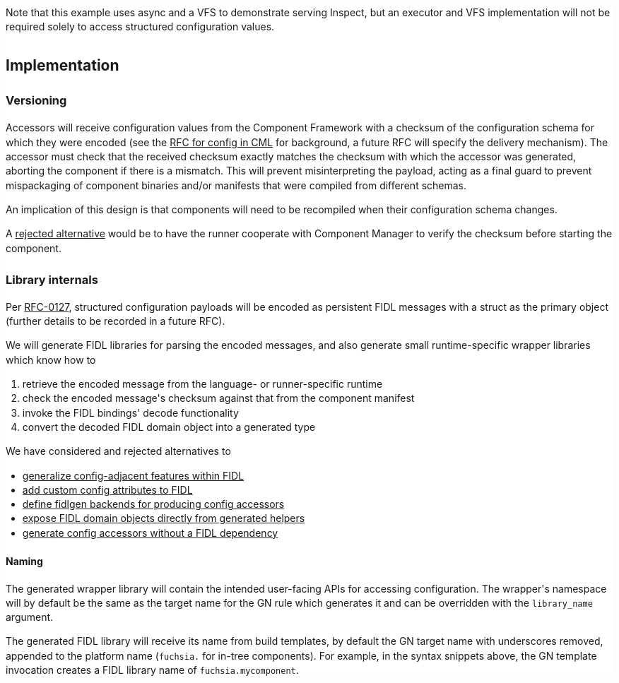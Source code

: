 Note that this example uses async and a VFS to demonstrate serving Inspect, but
an executor and VFS implementation will not be required solely to access
structured configuration values.

## Implementation

### Versioning

Accessors will receive configuration values from the Component Framework with
a checksum of the configuration schema for which they were encoded (see the
[RFC for config in CML][cml-checksum] for background, a future RFC will specify
the delivery mechanism). The accessor must check that the received checksum
exactly matches the checksum with which the accessor was generated, aborting the
component if there is a mismatch. This will prevent misinterpreting the payload,
acting as a final guard to prevent mispackaging of component binaries and/or
manifests that were compiled from different schemas.

An implication of this design is that components will need to be recompiled
when their configuration schema changes.

[cml-checksum]: /contribute/governance/rfcs/0146_structured_config_schemas_in_cml.md#fidl-specification

A [rejected alternative](#runner-verification) would be to have the runner
cooperate with Component Manager to verify the checksum before starting the
component.

### Library internals

Per [RFC-0127], structured configuration payloads will be encoded as persistent
FIDL messages with a struct as the primary object (further details to be
recorded in a future RFC).

We will generate FIDL libraries for parsing the encoded messages, and also
generate small runtime-specific wrapper libraries which know how to

1. retrieve the encoded message from the language- or runner-specific runtime
1. check the encoded message's checksum against that from the component manifest
1. invoke the FIDL bindings' decode functionality
1. convert the decoded FIDL domain object into a generated type

We have considered and rejected alternatives to

* [generalize config-adjacent features within FIDL](#fidl-features)
* [add custom config attributes to FIDL](#fidl-attributes)
* [define fidlgen backends for producing config accessors](#fidlgen-backend)
* [expose FIDL domain objects directly from generated helpers](#layer-fidl)
* [generate config accessors without a FIDL dependency](#avoid-fidl)

#### Naming

The generated wrapper library will contain the intended user-facing APIs for
accessing configuration. The wrapper's namespace will by default be the same as
the target name for the GN rule which generates it and can be overridden with
the `library_name` argument.

The generated FIDL library will receive its name from build
templates, by default the GN target name with underscores removed, appended to
the platform name (`fuchsia.` for in-tree components). For example, in the
syntax snippets above, the GN template invocation creates a FIDL library name of
`fuchsia.mycomponent`.


[RFC-0127]: /contribute/governance/rfcs/0127_structured_configuration.md
[RFC-0146]: ./0146_structured_config_schemas_in_cml.md
[implementation header]: /development/languages/c-cpp/naming.md#implementation_headers
[cml-idents]: /contribute/governance/rfcs/0146_structured_config_schemas_in_cml.md#cml-syntax
[supported languages]: /contribute/governance/policy/programming_languages.md
[e2e-timing]: /src/tests/end_to_end/screen_is_not_black/test/screen_is_not_black_test.dart
[configuration schema checksum]: /contribute/governance/rfcs/0146_structured_config_schemas_in_cml.md#fidl-specification
[fshost-config]: https://cs.opensource.google/fuchsia/fuchsia/+/3434ebfa40629bacd8bfdd4d057b48d55d101077:src/storage/fshost/config.cc
[fshost-switch]: https://cs.opensource.google/fuchsia/fuchsia/+/7a7728ce110287f9bbd48a612a8db29cf0bf02b8